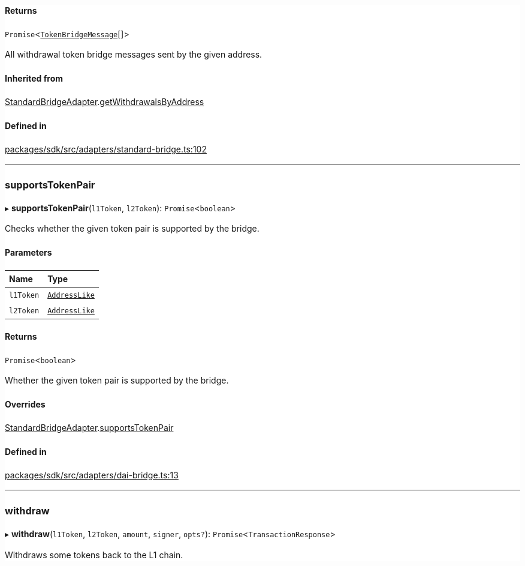 #### Returns

`Promise`<[`TokenBridgeMessage`](../interfaces/TokenBridgeMessage.md)[]\>

All withdrawal token bridge messages sent by the given address.

#### Inherited from

[StandardBridgeAdapter](StandardBridgeAdapter.md).[getWithdrawalsByAddress](StandardBridgeAdapter.md#getwithdrawalsbyaddress)

#### Defined in

[packages/sdk/src/adapters/standard-bridge.ts:102](https://github.com/ethereum-optimism/optimism/blob/develop/packages/sdk/src/adapters/standard-bridge.ts#L102)

___

### supportsTokenPair

▸ **supportsTokenPair**(`l1Token`, `l2Token`): `Promise`<`boolean`\>

Checks whether the given token pair is supported by the bridge.

#### Parameters

| Name | Type |
| :------ | :------ |
| `l1Token` | [`AddressLike`](../modules.md#addresslike) |
| `l2Token` | [`AddressLike`](../modules.md#addresslike) |

#### Returns

`Promise`<`boolean`\>

Whether the given token pair is supported by the bridge.

#### Overrides

[StandardBridgeAdapter](StandardBridgeAdapter.md).[supportsTokenPair](StandardBridgeAdapter.md#supportstokenpair)

#### Defined in

[packages/sdk/src/adapters/dai-bridge.ts:13](https://github.com/ethereum-optimism/optimism/blob/develop/packages/sdk/src/adapters/dai-bridge.ts#L13)

___

### withdraw

▸ **withdraw**(`l1Token`, `l2Token`, `amount`, `signer`, `opts?`): `Promise`<`TransactionResponse`\>

Withdraws some tokens back to the L1 chain.
